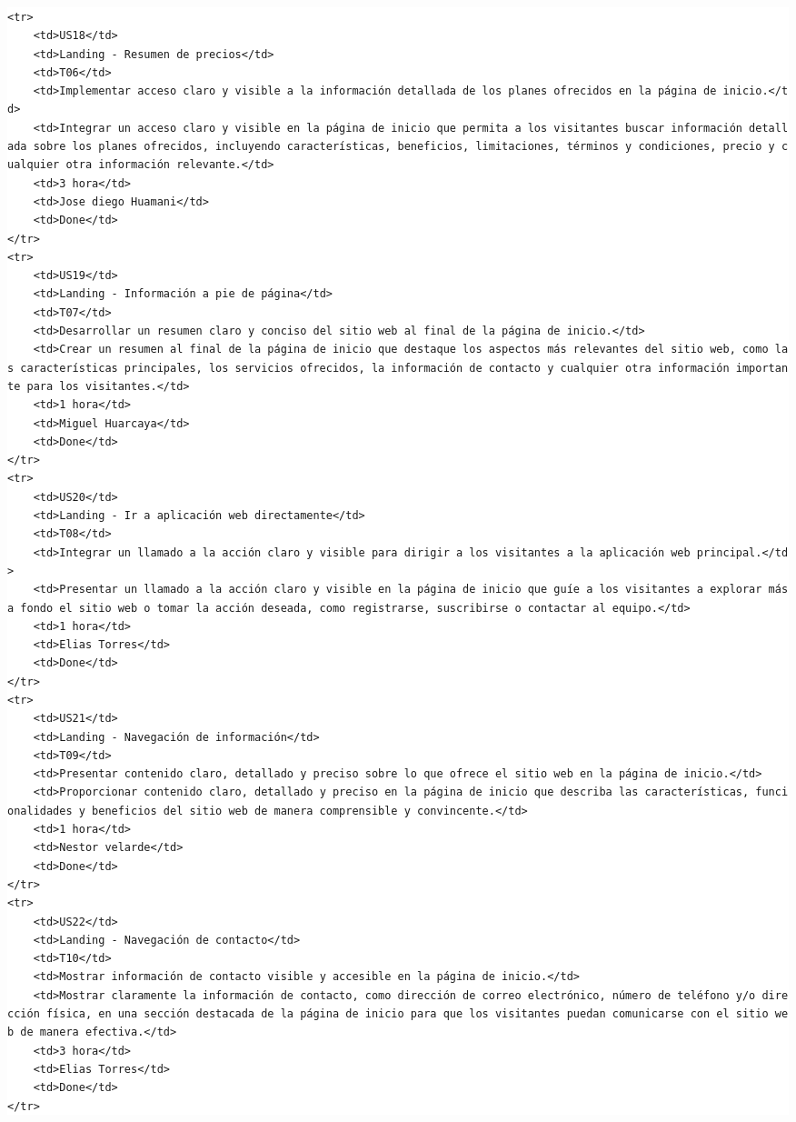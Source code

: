     <tr>
        <td>US18</td>
        <td>Landing - Resumen de precios</td>
        <td>T06</td>
        <td>Implementar acceso claro y visible a la información detallada de los planes ofrecidos en la página de inicio.</td>
        <td>Integrar un acceso claro y visible en la página de inicio que permita a los visitantes buscar información detallada sobre los planes ofrecidos, incluyendo características, beneficios, limitaciones, términos y condiciones, precio y cualquier otra información relevante.</td>
        <td>3 hora</td>
        <td>Jose diego Huamani</td>
        <td>Done</td>
    </tr>
    <tr>
        <td>US19</td>
        <td>Landing - Información a pie de página</td>
        <td>T07</td>
        <td>Desarrollar un resumen claro y conciso del sitio web al final de la página de inicio.</td>
        <td>Crear un resumen al final de la página de inicio que destaque los aspectos más relevantes del sitio web, como las características principales, los servicios ofrecidos, la información de contacto y cualquier otra información importante para los visitantes.</td>
        <td>1 hora</td>
        <td>Miguel Huarcaya</td>
        <td>Done</td>
    </tr>
    <tr>
        <td>US20</td>
        <td>Landing - Ir a aplicación web directamente</td>
        <td>T08</td>
        <td>Integrar un llamado a la acción claro y visible para dirigir a los visitantes a la aplicación web principal.</td>
        <td>Presentar un llamado a la acción claro y visible en la página de inicio que guíe a los visitantes a explorar más a fondo el sitio web o tomar la acción deseada, como registrarse, suscribirse o contactar al equipo.</td>
        <td>1 hora</td>
        <td>Elias Torres</td>
        <td>Done</td>
    </tr>
    <tr>
        <td>US21</td>
        <td>Landing - Navegación de información</td>
        <td>T09</td>
        <td>Presentar contenido claro, detallado y preciso sobre lo que ofrece el sitio web en la página de inicio.</td>
        <td>Proporcionar contenido claro, detallado y preciso en la página de inicio que describa las características, funcionalidades y beneficios del sitio web de manera comprensible y convincente.</td>
        <td>1 hora</td>
        <td>Nestor velarde</td>
        <td>Done</td>
    </tr>
    <tr>
        <td>US22</td>
        <td>Landing - Navegación de contacto</td>
        <td>T10</td>
        <td>Mostrar información de contacto visible y accesible en la página de inicio.</td>
        <td>Mostrar claramente la información de contacto, como dirección de correo electrónico, número de teléfono y/o dirección física, en una sección destacada de la página de inicio para que los visitantes puedan comunicarse con el sitio web de manera efectiva.</td>
        <td>3 hora</td>
        <td>Elias Torres</td>
        <td>Done</td>
    </tr>
</table>

